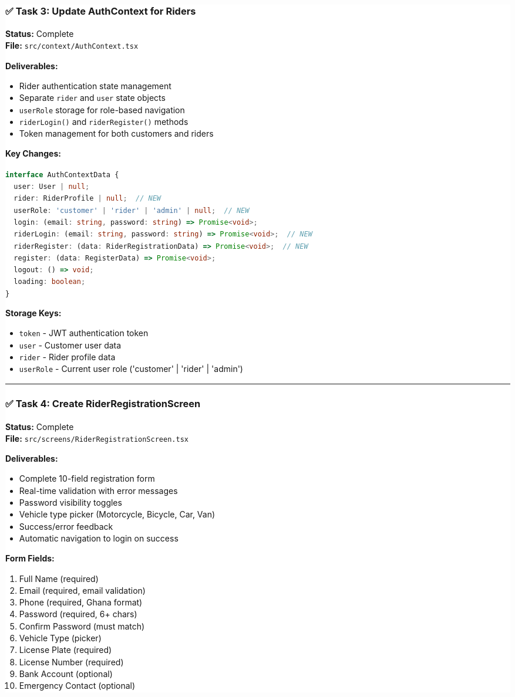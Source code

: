 
### ✅ Task 3: Update AuthContext for Riders
**Status:** Complete  
**File:** `src/context/AuthContext.tsx`

**Deliverables:**
- Rider authentication state management
- Separate `rider` and `user` state objects
- `userRole` storage for role-based navigation
- `riderLogin()` and `riderRegister()` methods
- Token management for both customers and riders

**Key Changes:**
```typescript
interface AuthContextData {
  user: User | null;
  rider: RiderProfile | null;  // NEW
  userRole: 'customer' | 'rider' | 'admin' | null;  // NEW
  login: (email: string, password: string) => Promise<void>;
  riderLogin: (email: string, password: string) => Promise<void>;  // NEW
  riderRegister: (data: RiderRegistrationData) => Promise<void>;  // NEW
  register: (data: RegisterData) => Promise<void>;
  logout: () => void;
  loading: boolean;
}
```

**Storage Keys:**
- `token` - JWT authentication token
- `user` - Customer user data
- `rider` - Rider profile data
- `userRole` - Current user role ('customer' | 'rider' | 'admin')

---

### ✅ Task 4: Create RiderRegistrationScreen
**Status:** Complete  
**File:** `src/screens/RiderRegistrationScreen.tsx`

**Deliverables:**
- Complete 10-field registration form
- Real-time validation with error messages
- Password visibility toggles
- Vehicle type picker (Motorcycle, Bicycle, Car, Van)
- Success/error feedback
- Automatic navigation to login on success

**Form Fields:**
1. Full Name (required)
2. Email (required, email validation)
3. Phone (required, Ghana format)
4. Password (required, 6+ chars)
5. Confirm Password (must match)
6. Vehicle Type (picker)
7. License Plate (required)
8. License Number (required)
9. Bank Account (optional)
10. Emergency Contact (optional)
